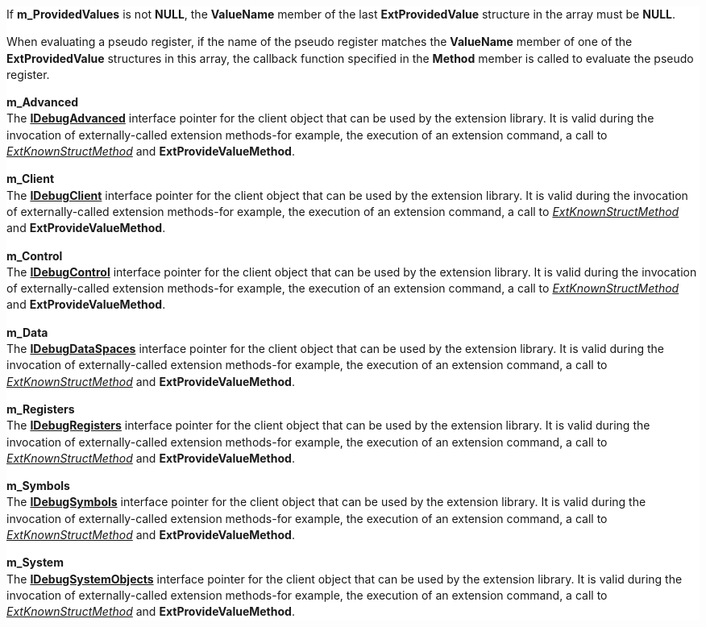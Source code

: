 If **m\_ProvidedValues** is not **NULL**, the **ValueName** member of the last **ExtProvidedValue** structure in the array must be **NULL**.

When evaluating a pseudo register, if the name of the pseudo register matches the **ValueName** member of one of the **ExtProvidedValue** structures in this array, the callback function specified in the **Method** member is called to evaluate the pseudo register.

<span id="m_Advanced"></span><span id="m_advanced"></span><span id="M_ADVANCED"></span>**m\_Advanced**  
The [**IDebugAdvanced**](https://docs.microsoft.com/windows-hardware/drivers/ddi/content/dbgeng/nn-dbgeng-idebugadvanced) interface pointer for the client object that can be used by the extension library. It is valid during the invocation of externally-called extension methods-for example, the execution of an extension command, a call to [*ExtKnownStructMethod*](https://docs.microsoft.com/previous-versions/windows/hardware/previsioning-framework/ff543989(v=vs.85)) and **ExtProvideValueMethod**.

<span id="m_Client"></span><span id="m_client"></span><span id="M_CLIENT"></span>**m\_Client**  
The [**IDebugClient**](https://docs.microsoft.com/windows-hardware/drivers/ddi/content/dbgeng/nn-dbgeng-idebugclient) interface pointer for the client object that can be used by the extension library. It is valid during the invocation of externally-called extension methods-for example, the execution of an extension command, a call to [*ExtKnownStructMethod*](https://docs.microsoft.com/previous-versions/windows/hardware/previsioning-framework/ff543989(v=vs.85)) and **ExtProvideValueMethod**.

<span id="m_Control"></span><span id="m_control"></span><span id="M_CONTROL"></span>**m\_Control**  
The [**IDebugControl**](https://docs.microsoft.com/windows-hardware/drivers/ddi/content/dbgeng/nn-dbgeng-idebugcontrol) interface pointer for the client object that can be used by the extension library. It is valid during the invocation of externally-called extension methods-for example, the execution of an extension command, a call to [*ExtKnownStructMethod*](https://docs.microsoft.com/previous-versions/windows/hardware/previsioning-framework/ff543989(v=vs.85)) and **ExtProvideValueMethod**.

<span id="m_Data"></span><span id="m_data"></span><span id="M_DATA"></span>**m\_Data**  
The [**IDebugDataSpaces**](https://docs.microsoft.com/windows-hardware/drivers/ddi/content/dbgeng/nn-dbgeng-idebugdataspaces) interface pointer for the client object that can be used by the extension library. It is valid during the invocation of externally-called extension methods-for example, the execution of an extension command, a call to [*ExtKnownStructMethod*](https://docs.microsoft.com/previous-versions/windows/hardware/previsioning-framework/ff543989(v=vs.85)) and **ExtProvideValueMethod**.

<span id="m_Registers"></span><span id="m_registers"></span><span id="M_REGISTERS"></span>**m\_Registers**  
The [**IDebugRegisters**](https://docs.microsoft.com/windows-hardware/drivers/ddi/content/dbgeng/nn-dbgeng-idebugregisters) interface pointer for the client object that can be used by the extension library. It is valid during the invocation of externally-called extension methods-for example, the execution of an extension command, a call to [*ExtKnownStructMethod*](https://docs.microsoft.com/previous-versions/windows/hardware/previsioning-framework/ff543989(v=vs.85)) and **ExtProvideValueMethod**.

<span id="m_Symbols"></span><span id="m_symbols"></span><span id="M_SYMBOLS"></span>**m\_Symbols**  
The [**IDebugSymbols**](https://docs.microsoft.com/windows-hardware/drivers/ddi/content/dbgeng/nn-dbgeng-idebugsymbols) interface pointer for the client object that can be used by the extension library. It is valid during the invocation of externally-called extension methods-for example, the execution of an extension command, a call to [*ExtKnownStructMethod*](https://docs.microsoft.com/previous-versions/windows/hardware/previsioning-framework/ff543989(v=vs.85)) and **ExtProvideValueMethod**.

<span id="m_System"></span><span id="m_system"></span><span id="M_SYSTEM"></span>**m\_System**  
The [**IDebugSystemObjects**](https://docs.microsoft.com/windows-hardware/drivers/ddi/content/dbgeng/nn-dbgeng-idebugsystemobjects) interface pointer for the client object that can be used by the extension library. It is valid during the invocation of externally-called extension methods-for example, the execution of an extension command, a call to [*ExtKnownStructMethod*](https://docs.microsoft.com/previous-versions/windows/hardware/previsioning-framework/ff543989(v=vs.85)) and **ExtProvideValueMethod**.
